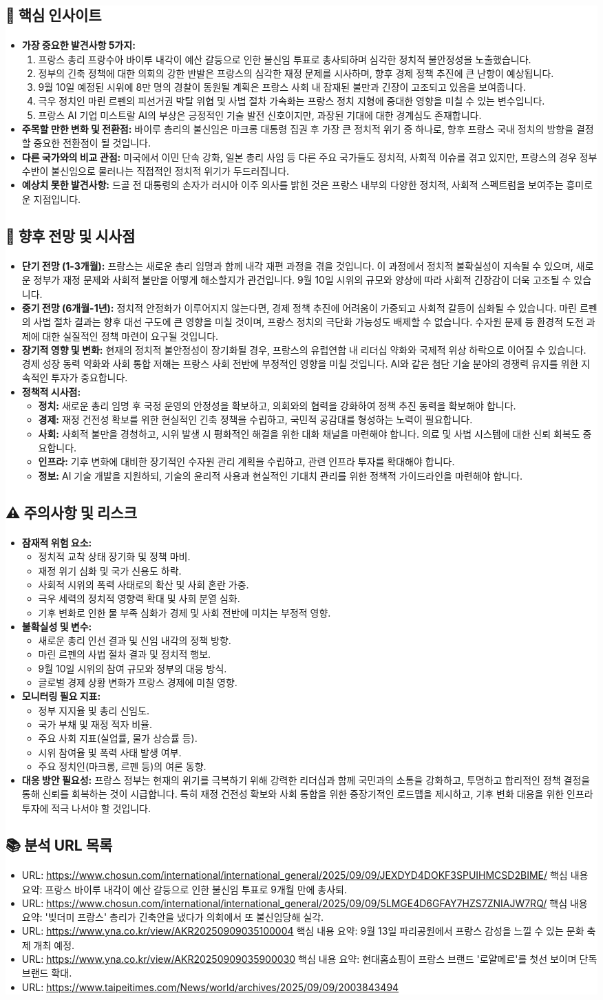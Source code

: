 ## 🎯 핵심 인사이트
- **가장 중요한 발견사항 5가지:**
    1.  프랑스 총리 프랑수아 바이루 내각이 예산 갈등으로 인한 불신임 투표로 총사퇴하며 심각한 정치적 불안정성을 노출했습니다.
    2.  정부의 긴축 정책에 대한 의회의 강한 반발은 프랑스의 심각한 재정 문제를 시사하며, 향후 경제 정책 추진에 큰 난항이 예상됩니다.
    3.  9월 10일 예정된 시위에 8만 명의 경찰이 동원될 계획은 프랑스 사회 내 잠재된 불만과 긴장이 고조되고 있음을 보여줍니다.
    4.  극우 정치인 마린 르펜의 피선거권 박탈 위협 및 사법 절차 가속화는 프랑스 정치 지형에 중대한 영향을 미칠 수 있는 변수입니다.
    5.  프랑스 AI 기업 미스트랄 AI의 부상은 긍정적인 기술 발전 신호이지만, 과장된 기대에 대한 경계심도 존재합니다.
- **주목할 만한 변화 및 전환점:** 바이루 총리의 불신임은 마크롱 대통령 집권 후 가장 큰 정치적 위기 중 하나로, 향후 프랑스 국내 정치의 방향을 결정할 중요한 전환점이 될 것입니다.
- **다른 국가와의 비교 관점:** 미국에서 이민 단속 강화, 일본 총리 사임 등 다른 주요 국가들도 정치적, 사회적 이슈를 겪고 있지만, 프랑스의 경우 정부 수반이 불신임으로 물러나는 직접적인 정치적 위기가 두드러집니다.
- **예상치 못한 발견사항:** 드골 전 대통령의 손자가 러시아 이주 의사를 밝힌 것은 프랑스 내부의 다양한 정치적, 사회적 스펙트럼을 보여주는 흥미로운 지점입니다.

## 🔮 향후 전망 및 시사점
- **단기 전망 (1-3개월):** 프랑스는 새로운 총리 임명과 함께 내각 재편 과정을 겪을 것입니다. 이 과정에서 정치적 불확실성이 지속될 수 있으며, 새로운 정부가 재정 문제와 사회적 불만을 어떻게 해소할지가 관건입니다. 9월 10일 시위의 규모와 양상에 따라 사회적 긴장감이 더욱 고조될 수 있습니다.
- **중기 전망 (6개월-1년):** 정치적 안정화가 이루어지지 않는다면, 경제 정책 추진에 어려움이 가중되고 사회적 갈등이 심화될 수 있습니다. 마린 르펜의 사법 절차 결과는 향후 대선 구도에 큰 영향을 미칠 것이며, 프랑스 정치의 극단화 가능성도 배제할 수 없습니다. 수자원 문제 등 환경적 도전 과제에 대한 실질적인 정책 마련이 요구될 것입니다.
- **장기적 영향 및 변화:** 현재의 정치적 불안정성이 장기화될 경우, 프랑스의 유럽연합 내 리더십 약화와 국제적 위상 하락으로 이어질 수 있습니다. 경제 성장 동력 약화와 사회 통합 저해는 프랑스 사회 전반에 부정적인 영향을 미칠 것입니다. AI와 같은 첨단 기술 분야의 경쟁력 유지를 위한 지속적인 투자가 중요합니다.
- **정책적 시사점:**
    *   **정치:** 새로운 총리 임명 후 국정 운영의 안정성을 확보하고, 의회와의 협력을 강화하여 정책 추진 동력을 확보해야 합니다.
    *   **경제:** 재정 건전성 확보를 위한 현실적인 긴축 정책을 수립하고, 국민적 공감대를 형성하는 노력이 필요합니다.
    *   **사회:** 사회적 불만을 경청하고, 시위 발생 시 평화적인 해결을 위한 대화 채널을 마련해야 합니다. 의료 및 사법 시스템에 대한 신뢰 회복도 중요합니다.
    *   **인프라:** 기후 변화에 대비한 장기적인 수자원 관리 계획을 수립하고, 관련 인프라 투자를 확대해야 합니다.
    *   **정보:** AI 기술 개발을 지원하되, 기술의 윤리적 사용과 현실적인 기대치 관리를 위한 정책적 가이드라인을 마련해야 합니다.

## ⚠️ 주의사항 및 리스크
- **잠재적 위험 요소:**
    *   정치적 교착 상태 장기화 및 정책 마비.
    *   재정 위기 심화 및 국가 신용도 하락.
    *   사회적 시위의 폭력 사태로의 확산 및 사회 혼란 가중.
    *   극우 세력의 정치적 영향력 확대 및 사회 분열 심화.
    *   기후 변화로 인한 물 부족 심화가 경제 및 사회 전반에 미치는 부정적 영향.
- **불확실성 및 변수:**
    *   새로운 총리 인선 결과 및 신임 내각의 정책 방향.
    *   마린 르펜의 사법 절차 결과 및 정치적 행보.
    *   9월 10일 시위의 참여 규모와 정부의 대응 방식.
    *   글로벌 경제 상황 변화가 프랑스 경제에 미칠 영향.
- **모니터링 필요 지표:**
    *   정부 지지율 및 총리 신임도.
    *   국가 부채 및 재정 적자 비율.
    *   주요 사회 지표(실업률, 물가 상승률 등).
    *   시위 참여율 및 폭력 사태 발생 여부.
    *   주요 정치인(마크롱, 르펜 등)의 여론 동향.
- **대응 방안 필요성:** 프랑스 정부는 현재의 위기를 극복하기 위해 강력한 리더십과 함께 국민과의 소통을 강화하고, 투명하고 합리적인 정책 결정을 통해 신뢰를 회복하는 것이 시급합니다. 특히 재정 건전성 확보와 사회 통합을 위한 중장기적인 로드맵을 제시하고, 기후 변화 대응을 위한 인프라 투자에 적극 나서야 할 것입니다.

## 📚 분석 URL 목록
- URL: https://www.chosun.com/international/international_general/2025/09/09/JEXDYD4DOKF3SPUIHMCSD2BIME/
  핵심 내용 요약: 프랑스 바이루 내각이 예산 갈등으로 인한 불신임 투표로 9개월 만에 총사퇴.
- URL: https://www.chosun.com/international/international_general/2025/09/09/5LMGE4D6GFAY7HZS7ZNIAJW7RQ/
  핵심 내용 요약: '빚더미 프랑스' 총리가 긴축안을 냈다가 의회에서 또 불신임당해 실각.
- URL: https://www.yna.co.kr/view/AKR20250909035100004
  핵심 내용 요약: 9월 13일 파리공원에서 프랑스 감성을 느낄 수 있는 문화 축제 개최 예정.
- URL: https://www.yna.co.kr/view/AKR20250909035900030
  핵심 내용 요약: 현대홈쇼핑이 프랑스 브랜드 '로얄메르'를 첫선 보이며 단독 브랜드 확대.
- URL: https://www.taipeitimes.com/News/world/archives/2025/09/09/2003843494